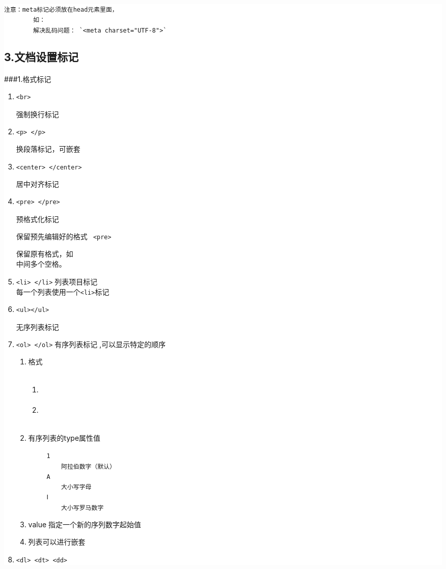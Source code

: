     注意：meta标记必须放在head元素里面，		
            如：		
            解决乱码问题： `<meta charset="UTF-8">`
    



            
3.文档设置标记
---------------------

###1.格式标记

1. `<br>`

	强制换行标记
	
2. `<p> </p>`

     换段落标记，可嵌套
     
3. `<center> </center>`

    居中对齐标记
            
4. `<pre> </pre>`

    预格式化标记
    
    保留预先编辑好的格式
       ` <pre>`  <pre>保留原有格式，如             中间多个空格。</pre>
 
5. `<li> </li>`
    列表项目标记  
     每一个列表使用一个`<li>`标记

6. `<ul></ul>`

    无序列表标记

7. `<ol> </ol>`  有序列表标记  ,可以显示特定的顺序

	1. 格式
			           <ol type="符号类型">   
			           <li type="符号类型"></li>   
			           <li type="符号类型"></li>   
			           </ol>  

	2. 有序列表的type属性值
	
		        1	
		            阿拉伯数字（默认）
		        A
		            大小写字母
		        Ⅰ
		            大小写罗马数字
		            
	3.  value 指定一个新的序列数字起始值
	        
    4. 列表可以进行嵌套
	        
8. `<dl> <dt> <dd>`
